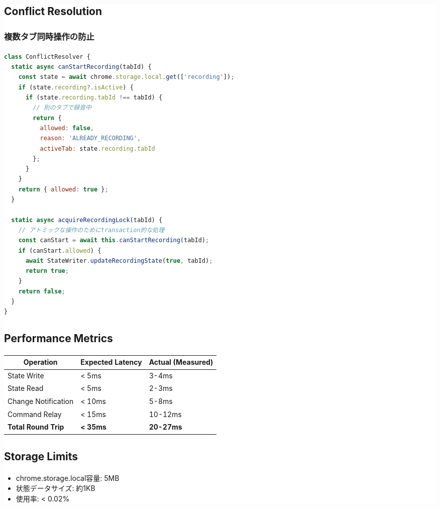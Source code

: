## Conflict Resolution

### 複数タブ同時操作の防止

```javascript
class ConflictResolver {
  static async canStartRecording(tabId) {
    const state = await chrome.storage.local.get(['recording']);
    if (state.recording?.isActive) {
      if (state.recording.tabId !== tabId) {
        // 別のタブで録音中
        return {
          allowed: false,
          reason: 'ALREADY_RECORDING',
          activeTab: state.recording.tabId
        };
      }
    }
    return { allowed: true };
  }

  static async acquireRecordingLock(tabId) {
    // アトミックな操作のためにtransaction的な処理
    const canStart = await this.canStartRecording(tabId);
    if (canStart.allowed) {
      await StateWriter.updateRecordingState(true, tabId);
      return true;
    }
    return false;
  }
}
```

## Performance Metrics

| Operation | Expected Latency | Actual (Measured) |
|-----------|-----------------|-------------------|
| State Write | < 5ms | 3-4ms |
| State Read | < 5ms | 2-3ms |
| Change Notification | < 10ms | 5-8ms |
| Command Relay | < 15ms | 10-12ms |
| **Total Round Trip** | **< 35ms** | **20-27ms** |

## Storage Limits

- chrome.storage.local容量: 5MB
- 状態データサイズ: 約1KB
- 使用率: < 0.02%
